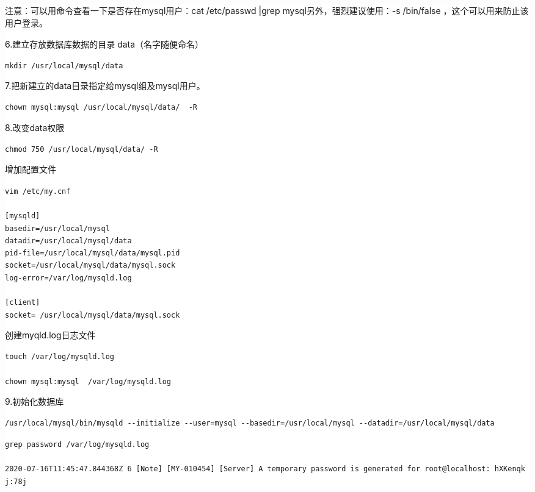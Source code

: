 注意：可以用命令查看一下是否存在mysql用户：cat /etc/passwd |grep mysql另外，强烈建议使用：-s /bin/false ，这个可以用来防止该用户登录。

6.建立存放数据库数据的目录 data（名字随便命名）

```
mkdir /usr/local/mysql/data
```

7.把新建立的data目录指定给mysql组及mysql用户。

```
chown mysql:mysql /usr/local/mysql/data/  -R
```

8.改变data权限

```
chmod 750 /usr/local/mysql/data/ -R
```

增加配置文件

```
vim /etc/my.cnf

[mysqld]
basedir=/usr/local/mysql
datadir=/usr/local/mysql/data
pid-file=/usr/local/mysql/data/mysql.pid
socket=/usr/local/mysql/data/mysql.sock
log-error=/var/log/mysqld.log

[client]
socket= /usr/local/mysql/data/mysql.sock
```

创建myqld.log日志文件

```
touch /var/log/mysqld.log

chown mysql:mysql  /var/log/mysqld.log

```



9.初始化数据库

```
/usr/local/mysql/bin/mysqld --initialize --user=mysql --basedir=/usr/local/mysql --datadir=/usr/local/mysql/data

```

```
grep password /var/log/mysqld.log

2020-07-16T11:45:47.844368Z 6 [Note] [MY-010454] [Server] A temporary password is generated for root@localhost: hXKenqkj:78j

```
